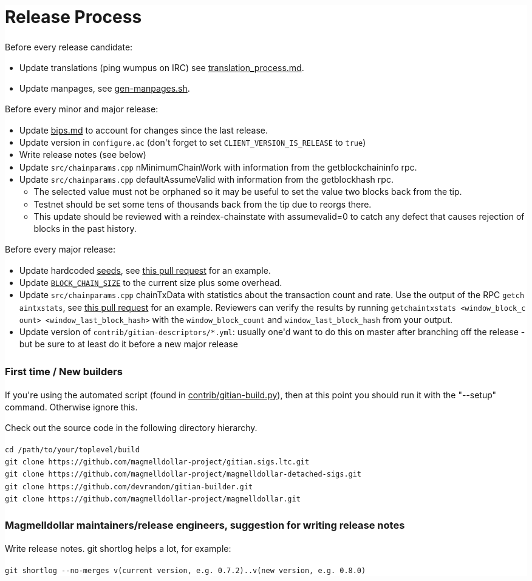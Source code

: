 Release Process
====================

Before every release candidate:

* Update translations (ping wumpus on IRC) see [translation_process.md](https://github.com/bitcoin/bitcoin/blob/master/doc/translation_process.md#synchronising-translations).

* Update manpages, see [gen-manpages.sh](https://github.com/magmelldollar-project/magmelldollar/blob/master/contrib/devtools/README.md#gen-manpagessh).

Before every minor and major release:

* Update [bips.md](bips.md) to account for changes since the last release.
* Update version in `configure.ac` (don't forget to set `CLIENT_VERSION_IS_RELEASE` to `true`)
* Write release notes (see below)
* Update `src/chainparams.cpp` nMinimumChainWork with information from the getblockchaininfo rpc.
* Update `src/chainparams.cpp` defaultAssumeValid with information from the getblockhash rpc.
  - The selected value must not be orphaned so it may be useful to set the value two blocks back from the tip.
  - Testnet should be set some tens of thousands back from the tip due to reorgs there.
  - This update should be reviewed with a reindex-chainstate with assumevalid=0 to catch any defect
     that causes rejection of blocks in the past history.

Before every major release:

* Update hardcoded [seeds](/contrib/seeds/README.md), see [this pull request](https://github.com/bitcoin/bitcoin/pull/7415) for an example.
* Update [`BLOCK_CHAIN_SIZE`](/src/qt/intro.cpp) to the current size plus some overhead.
* Update `src/chainparams.cpp` chainTxData with statistics about the transaction count and rate. Use the output of the RPC `getchaintxstats`, see
  [this pull request](https://github.com/bitcoin/bitcoin/pull/12270) for an example. Reviewers can verify the results by running `getchaintxstats <window_block_count> <window_last_block_hash>` with the `window_block_count` and `window_last_block_hash` from your output.
* Update version of `contrib/gitian-descriptors/*.yml`: usually one'd want to do this on master after branching off the release - but be sure to at least do it before a new major release

### First time / New builders

If you're using the automated script (found in [contrib/gitian-build.py](/contrib/gitian-build.py)), then at this point you should run it with the "--setup" command. Otherwise ignore this.

Check out the source code in the following directory hierarchy.

    cd /path/to/your/toplevel/build
    git clone https://github.com/magmelldollar-project/gitian.sigs.ltc.git
    git clone https://github.com/magmelldollar-project/magmelldollar-detached-sigs.git
    git clone https://github.com/devrandom/gitian-builder.git
    git clone https://github.com/magmelldollar-project/magmelldollar.git

### Magmelldollar maintainers/release engineers, suggestion for writing release notes

Write release notes. git shortlog helps a lot, for example:

    git shortlog --no-merges v(current version, e.g. 0.7.2)..v(new version, e.g. 0.8.0)
